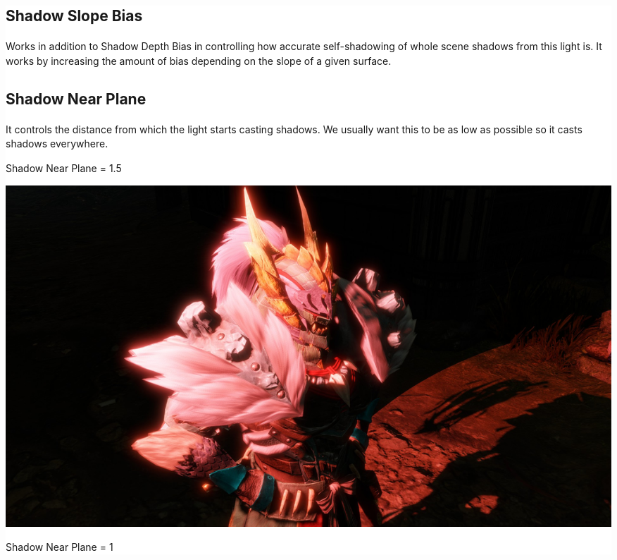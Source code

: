 ## Shadow Slope Bias
Works in addition to Shadow Depth Bias in controlling how accurate self-shadowing of whole scene shadows from this light is. It works by increasing the amount of bias depending on the slope of a given surface.

## Shadow Near Plane
It controls the distance from which the light starts casting shadows. We usually want this to be as low as possible so it casts shadows everywhere.

<div class="slider container" style="aspect-ratio: 16/9">
  <div class="slider__img slider__img-after">
    <p>Shadow Near Plane = 1.5</p>
    <img src="../Images/relit/shadow_near_plane_1.5.jpg" />
  </div>
  <div class="slider__img slider__img-before">
    <p>Shadow Near Plane = 1</p>